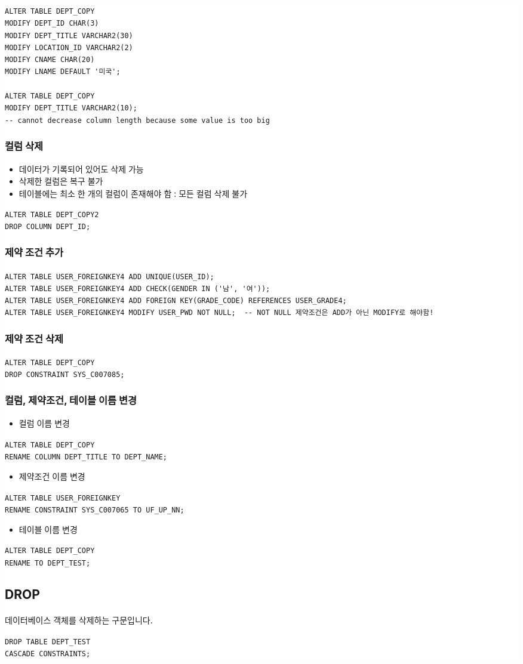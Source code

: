 ```MYSQL
ALTER TABLE DEPT_COPY
MODIFY DEPT_ID CHAR(3)
MODIFY DEPT_TITLE VARCHAR2(30)
MODIFY LOCATION_ID VARCHAR2(2)
MODIFY CNAME CHAR(20)
MODIFY LNAME DEFAULT '미국';

ALTER TABLE DEPT_COPY
MODIFY DEPT_TITLE VARCHAR2(10);
-- cannot decrease column length because some value is too big
```

### 컬럼 삭제
* 데이터가 기록되어 있어도 삭제 가능
* 삭제한 컬럼은 복구 불가
* 테이블에는 최소 한 개의 컬럼이 존재해야 함 : 모든 컬럼 삭제 불가

```MYSQL
ALTER TABLE DEPT_COPY2
DROP COLUMN DEPT_ID;
```

### 제약 조건 추가

```MYSQL
ALTER TABLE USER_FOREIGNKEY4 ADD UNIQUE(USER_ID);
ALTER TABLE USER_FOREIGNKEY4 ADD CHECK(GENDER IN ('남', '여'));
ALTER TABLE USER_FOREIGNKEY4 ADD FOREIGN KEY(GRADE_CODE) REFERENCES USER_GRADE4;
ALTER TABLE USER_FOREIGNKEY4 MODIFY USER_PWD NOT NULL;  -- NOT NULL 제약조건은 ADD가 아닌 MODIFY로 해야함!
```

### 제약 조건 삭제

```MYSQL
ALTER TABLE DEPT_COPY
DROP CONSTRAINT SYS_C007085;
```

### 컬럼, 제약조건, 테이블 이름 변경

* 컬럼 이름 변경

```MYSQL
ALTER TABLE DEPT_COPY
RENAME COLUMN DEPT_TITLE TO DEPT_NAME;
```

* 제약조건 이름 변경

```MYSQL
ALTER TABLE USER_FOREIGNKEY
RENAME CONSTRAINT SYS_C007065 TO UF_UP_NN;
```

* 테이블 이름 변경

```MYSQL
ALTER TABLE DEPT_COPY
RENAME TO DEPT_TEST;
```

## DROP

데이터베이스 객체를 삭제하는 구문입니다.

```MYSQL
DROP TABLE DEPT_TEST
CASCADE CONSTRAINTS;
```
